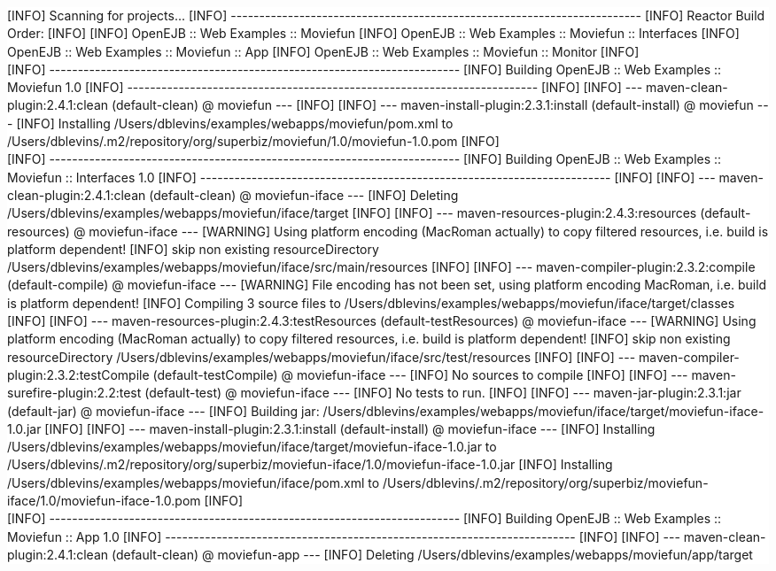 [INFO] Scanning for projects...
[INFO] ------------------------------------------------------------------------
[INFO] Reactor Build Order:
[INFO] 
[INFO] OpenEJB :: Web Examples :: Moviefun
[INFO] OpenEJB :: Web Examples :: Moviefun :: Interfaces
[INFO] OpenEJB :: Web Examples :: Moviefun :: App
[INFO] OpenEJB :: Web Examples :: Moviefun :: Monitor
[INFO]                                                                         
[INFO] ------------------------------------------------------------------------
[INFO] Building OpenEJB :: Web Examples :: Moviefun 1.0
[INFO] ------------------------------------------------------------------------
[INFO] 
[INFO] --- maven-clean-plugin:2.4.1:clean (default-clean) @ moviefun ---
[INFO] 
[INFO] --- maven-install-plugin:2.3.1:install (default-install) @ moviefun ---
[INFO] Installing /Users/dblevins/examples/webapps/moviefun/pom.xml to /Users/dblevins/.m2/repository/org/superbiz/moviefun/1.0/moviefun-1.0.pom
[INFO]                                                                         
[INFO] ------------------------------------------------------------------------
[INFO] Building OpenEJB :: Web Examples :: Moviefun :: Interfaces 1.0
[INFO] ------------------------------------------------------------------------
[INFO] 
[INFO] --- maven-clean-plugin:2.4.1:clean (default-clean) @ moviefun-iface ---
[INFO] Deleting /Users/dblevins/examples/webapps/moviefun/iface/target
[INFO] 
[INFO] --- maven-resources-plugin:2.4.3:resources (default-resources) @ moviefun-iface ---
[WARNING] Using platform encoding (MacRoman actually) to copy filtered resources, i.e. build is platform dependent!
[INFO] skip non existing resourceDirectory /Users/dblevins/examples/webapps/moviefun/iface/src/main/resources
[INFO] 
[INFO] --- maven-compiler-plugin:2.3.2:compile (default-compile) @ moviefun-iface ---
[WARNING] File encoding has not been set, using platform encoding MacRoman, i.e. build is platform dependent!
[INFO] Compiling 3 source files to /Users/dblevins/examples/webapps/moviefun/iface/target/classes
[INFO] 
[INFO] --- maven-resources-plugin:2.4.3:testResources (default-testResources) @ moviefun-iface ---
[WARNING] Using platform encoding (MacRoman actually) to copy filtered resources, i.e. build is platform dependent!
[INFO] skip non existing resourceDirectory /Users/dblevins/examples/webapps/moviefun/iface/src/test/resources
[INFO] 
[INFO] --- maven-compiler-plugin:2.3.2:testCompile (default-testCompile) @ moviefun-iface ---
[INFO] No sources to compile
[INFO] 
[INFO] --- maven-surefire-plugin:2.2:test (default-test) @ moviefun-iface ---
[INFO] No tests to run.
[INFO] 
[INFO] --- maven-jar-plugin:2.3.1:jar (default-jar) @ moviefun-iface ---
[INFO] Building jar: /Users/dblevins/examples/webapps/moviefun/iface/target/moviefun-iface-1.0.jar
[INFO] 
[INFO] --- maven-install-plugin:2.3.1:install (default-install) @ moviefun-iface ---
[INFO] Installing /Users/dblevins/examples/webapps/moviefun/iface/target/moviefun-iface-1.0.jar to /Users/dblevins/.m2/repository/org/superbiz/moviefun-iface/1.0/moviefun-iface-1.0.jar
[INFO] Installing /Users/dblevins/examples/webapps/moviefun/iface/pom.xml to /Users/dblevins/.m2/repository/org/superbiz/moviefun-iface/1.0/moviefun-iface-1.0.pom
[INFO]                                                                         
[INFO] ------------------------------------------------------------------------
[INFO] Building OpenEJB :: Web Examples :: Moviefun :: App 1.0
[INFO] ------------------------------------------------------------------------
[INFO] 
[INFO] --- maven-clean-plugin:2.4.1:clean (default-clean) @ moviefun-app ---
[INFO] Deleting /Users/dblevins/examples/webapps/moviefun/app/target